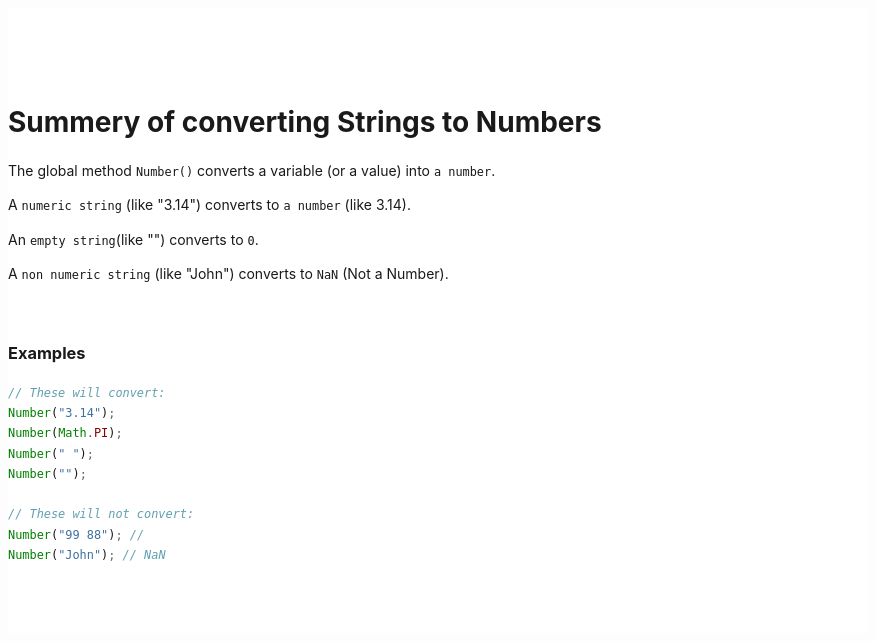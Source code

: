 &nbsp;

&nbsp;

# Summery of converting Strings to Numbers

The global method `Number()` converts a variable (or a value) into `a number`.

A `numeric string` (like "3.14") converts to `a number` (like 3.14).

An `empty string`(like "") converts to `0`.

A `non numeric string` (like "John") converts to `NaN` (Not a Number).

&nbsp;

### Examples

```js
// These will convert:
Number("3.14");
Number(Math.PI);
Number(" ");
Number("");

// These will not convert:
Number("99 88"); //
Number("John"); // NaN
```

&nbsp;

&nbsp;
